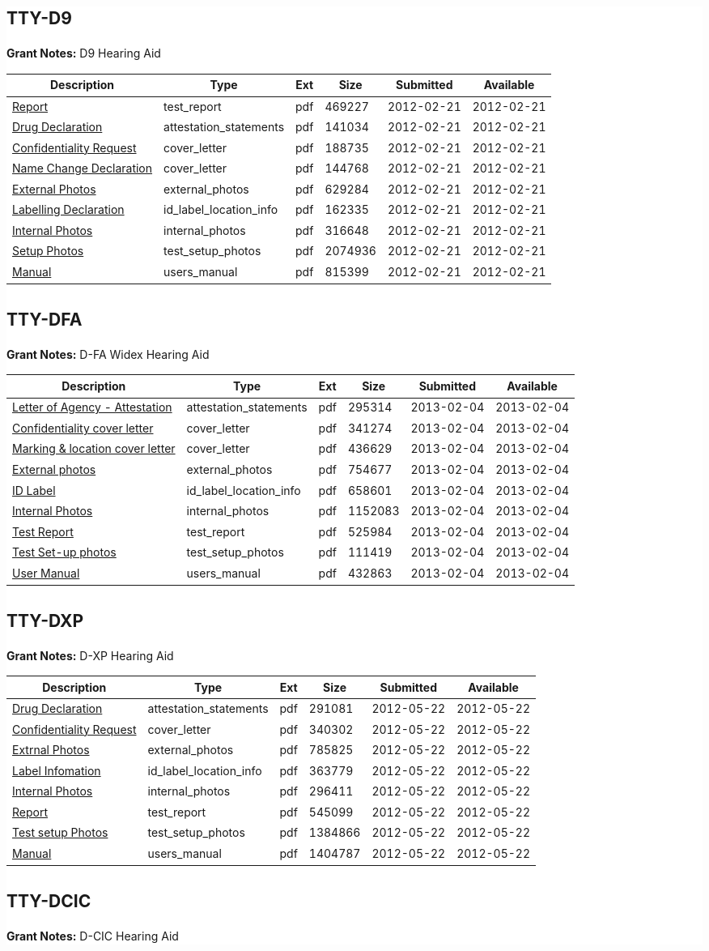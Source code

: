 ## TTY-D9
**Grant Notes:** D9 Hearing Aid

| Description | Type | Ext | Size | Submitted | Available |
| ----------- | ---- | --- | ---- | --------- | --------- |
| [Report](TTY-D9/748cce8b993d94536918c5a7be225b2f/1640495.pdf) | test_report | pdf | 469227 | 2012-02-21 | 2012-02-21 |
| [Drug Declaration](TTY-D9/748cce8b993d94536918c5a7be225b2f/1640485.pdf) | attestation_statements | pdf | 141034 | 2012-02-21 | 2012-02-21 |
| [Confidentiality Request](TTY-D9/748cce8b993d94536918c5a7be225b2f/1640487.pdf) | cover_letter | pdf | 188735 | 2012-02-21 | 2012-02-21 |
| [Name Change Declaration](TTY-D9/748cce8b993d94536918c5a7be225b2f/1640488.pdf) | cover_letter | pdf | 144768 | 2012-02-21 | 2012-02-21 |
| [External Photos](TTY-D9/748cce8b993d94536918c5a7be225b2f/1640489.pdf) | external_photos | pdf | 629284 | 2012-02-21 | 2012-02-21 |
| [Labelling Declaration](TTY-D9/748cce8b993d94536918c5a7be225b2f/1640490.pdf) | id_label_location_info | pdf | 162335 | 2012-02-21 | 2012-02-21 |
| [Internal Photos](TTY-D9/748cce8b993d94536918c5a7be225b2f/1640491.pdf) | internal_photos | pdf | 316648 | 2012-02-21 | 2012-02-21 |
| [Setup Photos](TTY-D9/748cce8b993d94536918c5a7be225b2f/1640496.pdf) | test_setup_photos | pdf | 2074936 | 2012-02-21 | 2012-02-21 |
| [Manual](TTY-D9/748cce8b993d94536918c5a7be225b2f/1640497.pdf) | users_manual | pdf | 815399 | 2012-02-21 | 2012-02-21 |
## TTY-DFA
**Grant Notes:** D-FA Widex Hearing Aid

| Description | Type | Ext | Size | Submitted | Available |
| ----------- | ---- | --- | ---- | --------- | --------- |
| [Letter of Agency - Attestation](TTY-DFA/5c44481bfa7f4af9342eb4d6b7bf9355/1893178.pdf) | attestation_statements | pdf | 295314 | 2013-02-04 | 2013-02-04 |
| [Confidentiality cover letter](TTY-DFA/5c44481bfa7f4af9342eb4d6b7bf9355/1893180.pdf) | cover_letter | pdf | 341274 | 2013-02-04 | 2013-02-04 |
| [Marking & location cover letter](TTY-DFA/5c44481bfa7f4af9342eb4d6b7bf9355/1893181.pdf) | cover_letter | pdf | 436629 | 2013-02-04 | 2013-02-04 |
| [External photos](TTY-DFA/5c44481bfa7f4af9342eb4d6b7bf9355/1893182.pdf) | external_photos | pdf | 754677 | 2013-02-04 | 2013-02-04 |
| [ID Label](TTY-DFA/5c44481bfa7f4af9342eb4d6b7bf9355/1893183.pdf) | id_label_location_info | pdf | 658601 | 2013-02-04 | 2013-02-04 |
| [Internal Photos](TTY-DFA/5c44481bfa7f4af9342eb4d6b7bf9355/1893184.pdf) | internal_photos | pdf | 1152083 | 2013-02-04 | 2013-02-04 |
| [Test Report](TTY-DFA/5c44481bfa7f4af9342eb4d6b7bf9355/1893188.pdf) | test_report | pdf | 525984 | 2013-02-04 | 2013-02-04 |
| [Test Set-up photos](TTY-DFA/5c44481bfa7f4af9342eb4d6b7bf9355/1893189.pdf) | test_setup_photos | pdf | 111419 | 2013-02-04 | 2013-02-04 |
| [User Manual](TTY-DFA/5c44481bfa7f4af9342eb4d6b7bf9355/1893190.pdf) | users_manual | pdf | 432863 | 2013-02-04 | 2013-02-04 |
## TTY-DXP
**Grant Notes:** D-XP Hearing Aid

| Description | Type | Ext | Size | Submitted | Available |
| ----------- | ---- | --- | ---- | --------- | --------- |
| [Drug Declaration](TTY-DXP/83d067e88e931e5f8652ab7fb9359273/1703155.pdf) | attestation_statements | pdf | 291081 | 2012-05-22 | 2012-05-22 |
| [Confidentiality Request](TTY-DXP/83d067e88e931e5f8652ab7fb9359273/1703157.pdf) | cover_letter | pdf | 340302 | 2012-05-22 | 2012-05-22 |
| [Extrnal Photos](TTY-DXP/83d067e88e931e5f8652ab7fb9359273/1703158.pdf) | external_photos | pdf | 785825 | 2012-05-22 | 2012-05-22 |
| [Label Infomation](TTY-DXP/83d067e88e931e5f8652ab7fb9359273/1703159.pdf) | id_label_location_info | pdf | 363779 | 2012-05-22 | 2012-05-22 |
| [Internal Photos](TTY-DXP/83d067e88e931e5f8652ab7fb9359273/1703160.pdf) | internal_photos | pdf | 296411 | 2012-05-22 | 2012-05-22 |
| [Report](TTY-DXP/83d067e88e931e5f8652ab7fb9359273/1703164.pdf) | test_report | pdf | 545099 | 2012-05-22 | 2012-05-22 |
| [Test setup Photos](TTY-DXP/83d067e88e931e5f8652ab7fb9359273/1703165.pdf) | test_setup_photos | pdf | 1384866 | 2012-05-22 | 2012-05-22 |
| [Manual](TTY-DXP/83d067e88e931e5f8652ab7fb9359273/1703166.pdf) | users_manual | pdf | 1404787 | 2012-05-22 | 2012-05-22 |
## TTY-DCIC
**Grant Notes:** D-CIC Hearing Aid